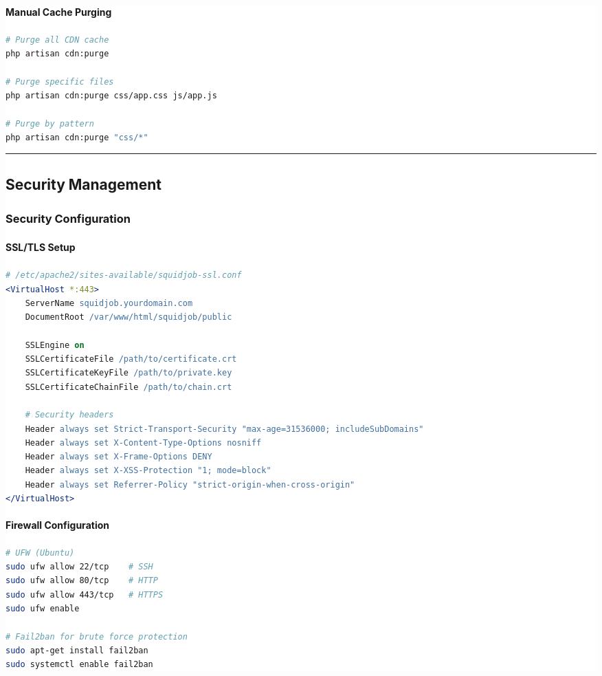 #### Manual Cache Purging
```bash
# Purge all CDN cache
php artisan cdn:purge

# Purge specific files
php artisan cdn:purge css/app.css js/app.js

# Purge by pattern
php artisan cdn:purge "css/*"
```

---

## Security Management

### Security Configuration

#### SSL/TLS Setup
```apache
# /etc/apache2/sites-available/squidjob-ssl.conf
<VirtualHost *:443>
    ServerName squidjob.yourdomain.com
    DocumentRoot /var/www/html/squidjob/public
    
    SSLEngine on
    SSLCertificateFile /path/to/certificate.crt
    SSLCertificateKeyFile /path/to/private.key
    SSLCertificateChainFile /path/to/chain.crt
    
    # Security headers
    Header always set Strict-Transport-Security "max-age=31536000; includeSubDomains"
    Header always set X-Content-Type-Options nosniff
    Header always set X-Frame-Options DENY
    Header always set X-XSS-Protection "1; mode=block"
    Header always set Referrer-Policy "strict-origin-when-cross-origin"
</VirtualHost>
```

#### Firewall Configuration
```bash
# UFW (Ubuntu)
sudo ufw allow 22/tcp    # SSH
sudo ufw allow 80/tcp    # HTTP
sudo ufw allow 443/tcp   # HTTPS
sudo ufw enable

# Fail2ban for brute force protection
sudo apt-get install fail2ban
sudo systemctl enable fail2ban
```
